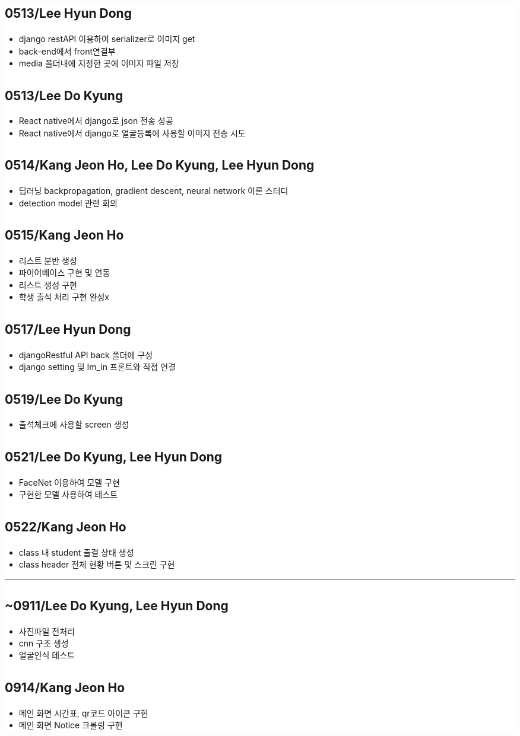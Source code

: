 
## 0513/Lee Hyun Dong
- django restAPI 이용하여 serializer로 이미지 get
- back-end에서 front연결부
- media 폴더내에 지정한 곳에 이미지 파일 저장

## 0513/Lee Do Kyung
- React native에서 django로 json 전송 성공
- React native에서 django로 얼굴등록에 사용할 이미지 전송 시도

## 0514/Kang Jeon Ho, Lee Do Kyung, Lee Hyun Dong
- 딥러닝 backpropagation, gradient descent, neural network 이론 스터디
- detection model 관련 회의

## 0515/Kang Jeon Ho
- 리스트 분반 생성
- 파이어베이스 구현 및 연동
- 리스트 생성 구현
- 학생 출석 처리 구현 완성x


## 0517/Lee Hyun Dong
- djangoRestful API back 폴더에 구성 
- django setting 및 Im_in 프론트와 직접 연결

## 0519/Lee Do Kyung
- 출석체크에 사용할 screen 생성

## 0521/Lee Do Kyung, Lee Hyun Dong
- FaceNet 이용하여 모델 구현
- 구현한 모델 사용하여 테스트

## 0522/Kang Jeon Ho
- class 내 student 출결 상태 생성
- class header 전체 현황 버튼 및 스크린 구현

***

## ~0911/Lee Do Kyung, Lee Hyun Dong
 - 사진파일 전처리
 - cnn 구조 생성
 - 얼굴인식 테스트

## 0914/Kang Jeon Ho
- 메인 화면 시간표, qr코드 아이콘 구현
- 메인 화면 Notice 크롤링 구현
